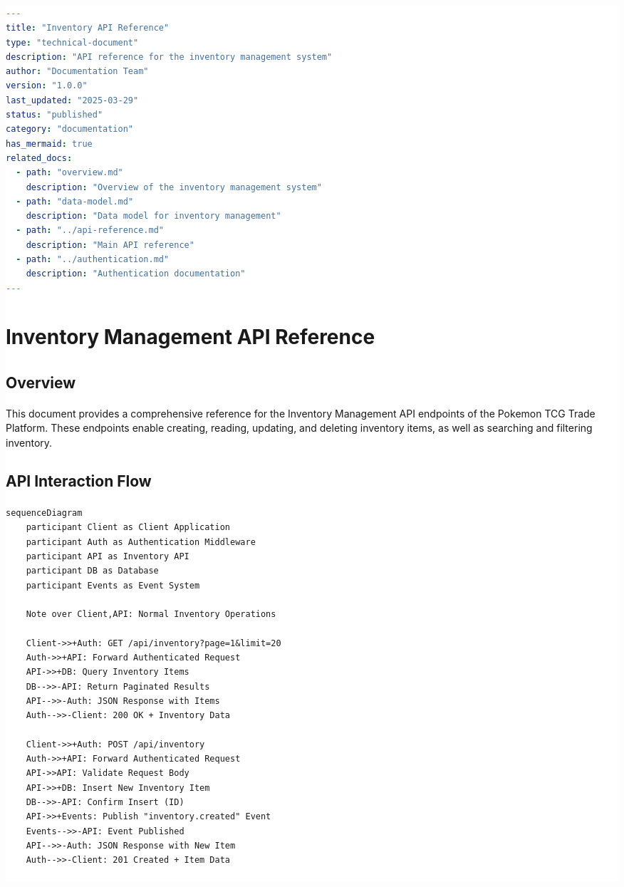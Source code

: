 ```yaml
---
title: "Inventory API Reference"
type: "technical-document"
description: "API reference for the inventory management system"
author: "Documentation Team"
version: "1.0.0"
last_updated: "2025-03-29"
status: "published"
category: "documentation"
has_mermaid: true
related_docs:
  - path: "overview.md"
    description: "Overview of the inventory management system"
  - path: "data-model.md"
    description: "Data model for inventory management"
  - path: "../api-reference.md"
    description: "Main API reference"
  - path: "../authentication.md"
    description: "Authentication documentation"
---
```


# Inventory Management API Reference

## Overview

<purpose>
This document provides a comprehensive reference for the Inventory Management API endpoints of the Pokemon TCG Trade Platform. These endpoints enable creating, reading, updating, and deleting inventory items, as well as searching and filtering inventory.
</purpose>

## API Interaction Flow

```mermaid
sequenceDiagram
    participant Client as Client Application
    participant Auth as Authentication Middleware
    participant API as Inventory API
    participant DB as Database
    participant Events as Event System
    
    Note over Client,API: Normal Inventory Operations
    
    Client->>+Auth: GET /api/inventory?page=1&limit=20
    Auth->>+API: Forward Authenticated Request
    API->>+DB: Query Inventory Items
    DB-->>-API: Return Paginated Results
    API-->>-Auth: JSON Response with Items
    Auth-->>-Client: 200 OK + Inventory Data
    
    Client->>+Auth: POST /api/inventory
    Auth->>+API: Forward Authenticated Request
    API->>API: Validate Request Body
    API->>+DB: Insert New Inventory Item
    DB-->>-API: Confirm Insert (ID)
    API->>+Events: Publish "inventory.created" Event
    Events-->>-API: Event Published
    API-->>-Auth: JSON Response with New Item
    Auth-->>-Client: 201 Created + Item Data
    
```